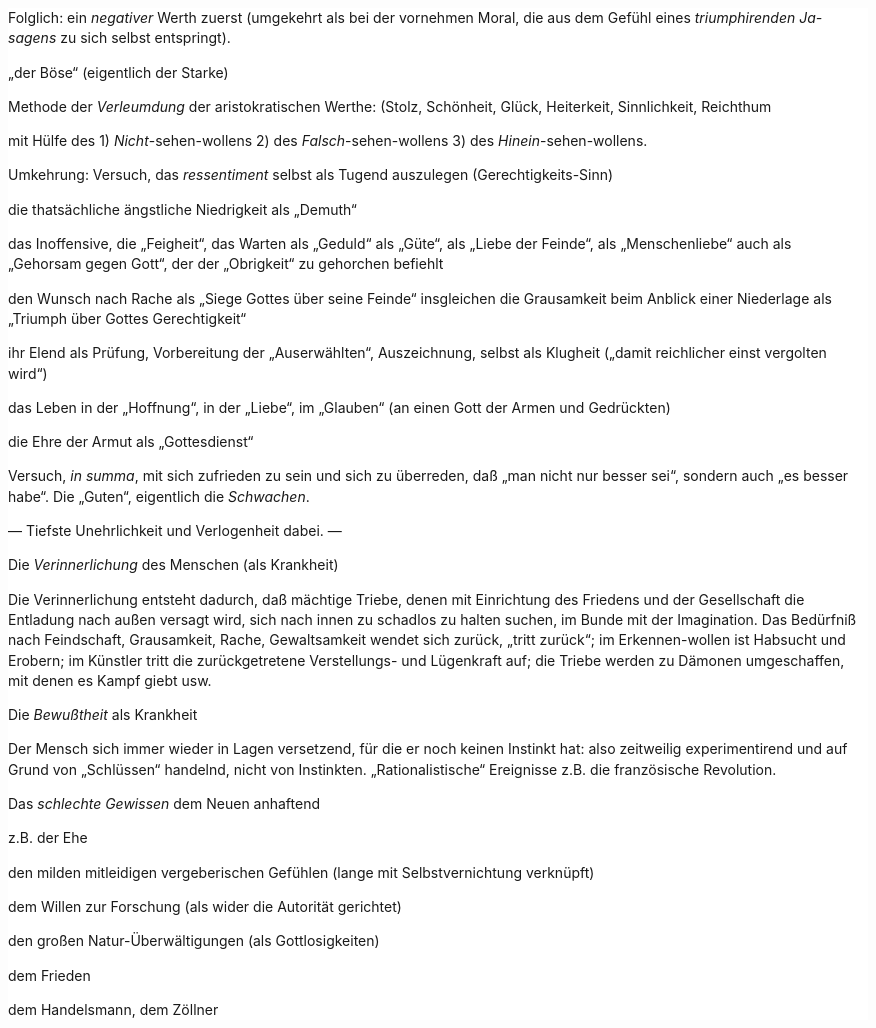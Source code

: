 Folglich: ein *negativer* Werth zuerst (umgekehrt als bei der vornehmen Moral, die aus dem Gefühl eines *triumphirenden Ja-sagens* zu sich selbst entspringt).

„der Böse“ (eigentlich der Starke)

Methode der *Verleumdung* der aristokratischen Werthe: (Stolz, Schönheit, Glück, Heiterkeit, Sinnlichkeit, Reichthum

mit Hülfe des 1) *Nicht*-sehen-wollens 2) des *Falsch*-sehen-wollens 3) des *Hinein*-sehen-wollens.

Umkehrung: Versuch, das *ressentiment* selbst als Tugend auszulegen (Gerechtigkeits-Sinn)

die thatsächliche ängstliche Niedrigkeit als „Demuth“

das Inoffensive, die „Feigheit“, das Warten als „Geduld“
als „Güte“, als „Liebe der Feinde“, als „Menschenliebe“
auch als „Gehorsam gegen Gott“, der der „Obrigkeit“ zu gehorchen befiehlt

den Wunsch nach Rache als „Siege Gottes über seine Feinde“
insgleichen die Grausamkeit beim Anblick einer Niederlage als „Triumph über Gottes Gerechtigkeit“

ihr Elend als Prüfung, Vorbereitung der „Auserwählten“, Auszeichnung, selbst als Klugheit („damit reichlicher einst vergolten wird“)

das Leben in der „Hoffnung“, in der „Liebe“, im „Glauben“ (an einen Gott der Armen und Gedrückten)

die Ehre der Armut als „Gottesdienst“

Versuch, *in summa*, mit sich zufrieden zu sein und sich zu überreden, daß „man nicht nur besser sei“, sondern auch „es besser habe“. Die „Guten“, eigentlich die *Schwachen*.

— Tiefste Unehrlichkeit und Verlogenheit dabei. —

Die *Verinnerlichung* des Menschen (als Krankheit)

Die Verinnerlichung entsteht dadurch, daß mächtige Triebe, denen mit Einrichtung des Friedens und der Gesellschaft die Entladung nach außen versagt wird, sich nach innen zu schadlos zu halten suchen, im Bunde mit der Imagination. Das Bedürfniß nach Feindschaft, Grausamkeit, Rache, Gewaltsamkeit wendet sich zurück, „tritt zurück“; im Erkennen-wollen ist Habsucht und Erobern; im Künstler tritt die zurückgetretene Verstellungs- und Lügenkraft auf; die Triebe werden zu Dämonen umgeschaffen, mit denen es Kampf giebt usw.

Die *Bewußtheit* als Krankheit

Der Mensch sich immer wieder in Lagen versetzend, für die er noch keinen Instinkt hat: also zeitweilig experimentirend und auf Grund von „Schlüssen“ handelnd, nicht von Instinkten. „Rationalistische“ Ereignisse z.B. die französische Revolution.

Das *schlechte Gewissen* dem Neuen anhaftend

z.B. der Ehe

den milden mitleidigen vergeberischen Gefühlen (lange mit Selbstvernichtung verknüpft)

dem Willen zur Forschung (als wider die Autorität gerichtet)

den großen Natur-Überwältigungen (als Gottlosigkeiten)

dem Frieden

dem Handelsmann, dem Zöllner
